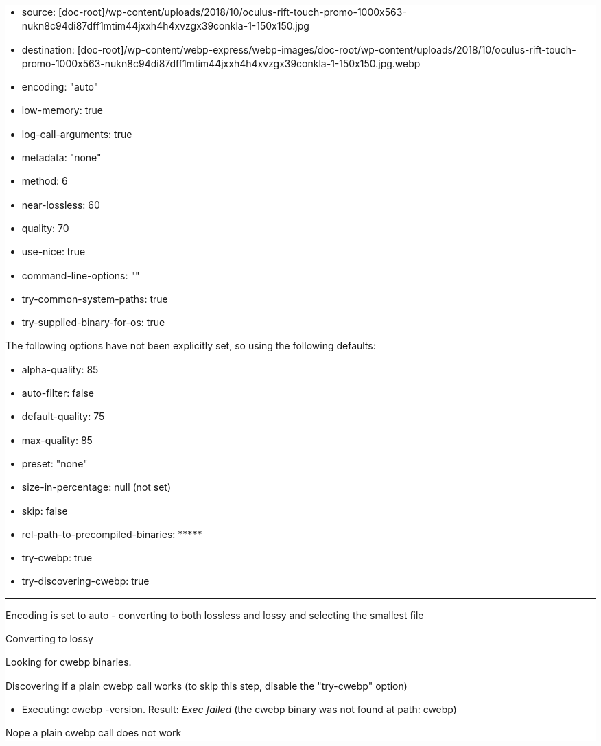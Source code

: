- source: [doc-root]/wp-content/uploads/2018/10/oculus-rift-touch-promo-1000x563-nukn8c94di87dff1mtim44jxxh4h4xvzgx39conkla-1-150x150.jpg

- destination: [doc-root]/wp-content/webp-express/webp-images/doc-root/wp-content/uploads/2018/10/oculus-rift-touch-promo-1000x563-nukn8c94di87dff1mtim44jxxh4h4xvzgx39conkla-1-150x150.jpg.webp

- encoding: "auto"

- low-memory: true

- log-call-arguments: true

- metadata: "none"

- method: 6

- near-lossless: 60

- quality: 70

- use-nice: true

- command-line-options: ""

- try-common-system-paths: true

- try-supplied-binary-for-os: true


The following options have not been explicitly set, so using the following defaults:

- alpha-quality: 85

- auto-filter: false

- default-quality: 75

- max-quality: 85

- preset: "none"

- size-in-percentage: null (not set)

- skip: false

- rel-path-to-precompiled-binaries: *****

- try-cwebp: true

- try-discovering-cwebp: true

------------


Encoding is set to auto - converting to both lossless and lossy and selecting the smallest file


Converting to lossy

Looking for cwebp binaries.

Discovering if a plain cwebp call works (to skip this step, disable the "try-cwebp" option)

- Executing: cwebp -version. Result: *Exec failed* (the cwebp binary was not found at path: cwebp)

Nope a plain cwebp call does not work
